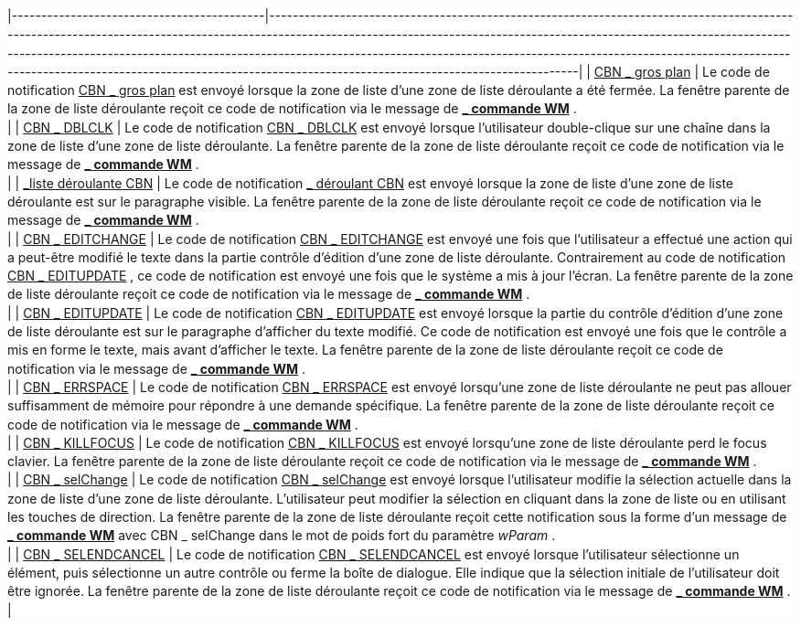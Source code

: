 |-------------------------------------------|--------------------------------------------------------------------------------------------------------------------------------------------------------------------------------------------------------------------------------------------------------------------------------------------------------------------------------------------------------------------------------------------------------------------------------------------------------------------|
| [CBN \_ gros plan](cbn-closeup.md)           | Le code de notification [CBN \_ gros plan](cbn-closeup.md) est envoyé lorsque la zone de liste d’une zone de liste déroulante a été fermée. La fenêtre parente de la zone de liste déroulante reçoit ce code de notification via le message de [**\_ commande WM**](/windows/desktop/menurc/wm-command) . <br/>                                                                                                                                                                                                           |
| [CBN \_ DBLCLK](cbn-dblclk.md)             | Le code de notification [CBN \_ DBLCLK](cbn-dblclk.md) est envoyé lorsque l’utilisateur double-clique sur une chaîne dans la zone de liste d’une zone de liste déroulante. La fenêtre parente de la zone de liste déroulante reçoit ce code de notification via le message de [**\_ commande WM**](/windows/desktop/menurc/wm-command) . <br/>                                                                                                                                                                                          |
| [\_liste déroulante CBN](cbn-dropdown.md)         | Le code de notification [ \_ déroulant CBN](cbn-dropdown.md) est envoyé lorsque la zone de liste d’une zone de liste déroulante est sur le paragraphe visible. La fenêtre parente de la zone de liste déroulante reçoit ce code de notification via le message de [**\_ commande WM**](/windows/desktop/menurc/wm-command) . <br/>                                                                                                                                                                                             |
| [CBN \_ EDITCHANGE](cbn-editchange.md)     | Le code de notification [CBN \_ EDITCHANGE](cbn-editchange.md) est envoyé une fois que l’utilisateur a effectué une action qui a peut-être modifié le texte dans la partie contrôle d’édition d’une zone de liste déroulante. Contrairement au code de notification [CBN \_ EDITUPDATE](cbn-editupdate.md) , ce code de notification est envoyé une fois que le système a mis à jour l’écran. La fenêtre parente de la zone de liste déroulante reçoit ce code de notification via le message de [**\_ commande WM**](/windows/desktop/menurc/wm-command) . <br/> |
| [CBN \_ EDITUPDATE](cbn-editupdate.md)     | Le code de notification [CBN \_ EDITUPDATE](cbn-editupdate.md) est envoyé lorsque la partie du contrôle d’édition d’une zone de liste déroulante est sur le paragraphe d’afficher du texte modifié. Ce code de notification est envoyé une fois que le contrôle a mis en forme le texte, mais avant d’afficher le texte. La fenêtre parente de la zone de liste déroulante reçoit ce code de notification via le message de [**\_ commande WM**](/windows/desktop/menurc/wm-command) . <br/>                                                              |
| [CBN \_ ERRSPACE](cbn-errspace.md)         | Le code de notification [CBN \_ ERRSPACE](cbn-errspace.md) est envoyé lorsqu’une zone de liste déroulante ne peut pas allouer suffisamment de mémoire pour répondre à une demande spécifique. La fenêtre parente de la zone de liste déroulante reçoit ce code de notification via le message de [**\_ commande WM**](/windows/desktop/menurc/wm-command) . <br/>                                                                                                                                                                                |
| [CBN \_ KILLFOCUS](cbn-killfocus.md)       | Le code de notification [CBN \_ KILLFOCUS](cbn-killfocus.md) est envoyé lorsqu’une zone de liste déroulante perd le focus clavier. La fenêtre parente de la zone de liste déroulante reçoit ce code de notification via le message de [**\_ commande WM**](/windows/desktop/menurc/wm-command) . <br/>                                                                                                                                                                                                              |
| [CBN \_ selChange](cbn-selchange.md)       | Le code de notification [CBN \_ selChange](cbn-selchange.md) est envoyé lorsque l’utilisateur modifie la sélection actuelle dans la zone de liste d’une zone de liste déroulante. L’utilisateur peut modifier la sélection en cliquant dans la zone de liste ou en utilisant les touches de direction. La fenêtre parente de la zone de liste déroulante reçoit cette notification sous la forme d’un message de [**\_ commande WM**](/windows/desktop/menurc/wm-command) avec CBN \_ selChange dans le mot de poids fort du paramètre *wParam* . <br/>              |
| [CBN \_ SELENDCANCEL](cbn-selendcancel.md) | Le code de notification [CBN \_ SELENDCANCEL](cbn-selendcancel.md) est envoyé lorsque l’utilisateur sélectionne un élément, puis sélectionne un autre contrôle ou ferme la boîte de dialogue. Elle indique que la sélection initiale de l’utilisateur doit être ignorée. La fenêtre parente de la zone de liste déroulante reçoit ce code de notification via le message de [**\_ commande WM**](/windows/desktop/menurc/wm-command) . <br/>                                                                                             |
